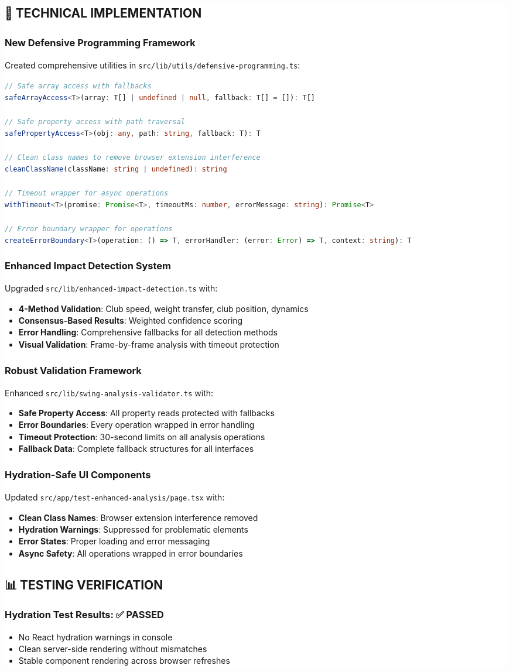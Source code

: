 ## 🔧 **TECHNICAL IMPLEMENTATION**

### **New Defensive Programming Framework**
Created comprehensive utilities in `src/lib/utils/defensive-programming.ts`:

```typescript
// Safe array access with fallbacks
safeArrayAccess<T>(array: T[] | undefined | null, fallback: T[] = []): T[]

// Safe property access with path traversal
safePropertyAccess<T>(obj: any, path: string, fallback: T): T

// Clean class names to remove browser extension interference
cleanClassName(className: string | undefined): string

// Timeout wrapper for async operations
withTimeout<T>(promise: Promise<T>, timeoutMs: number, errorMessage: string): Promise<T>

// Error boundary wrapper for operations
createErrorBoundary<T>(operation: () => T, errorHandler: (error: Error) => T, context: string): T
```

### **Enhanced Impact Detection System**
Upgraded `src/lib/enhanced-impact-detection.ts` with:
- **4-Method Validation**: Club speed, weight transfer, club position, dynamics
- **Consensus-Based Results**: Weighted confidence scoring
- **Error Handling**: Comprehensive fallbacks for all detection methods
- **Visual Validation**: Frame-by-frame analysis with timeout protection

### **Robust Validation Framework**
Enhanced `src/lib/swing-analysis-validator.ts` with:
- **Safe Property Access**: All property reads protected with fallbacks
- **Error Boundaries**: Every operation wrapped in error handling
- **Timeout Protection**: 30-second limits on all analysis operations
- **Fallback Data**: Complete fallback structures for all interfaces

### **Hydration-Safe UI Components**
Updated `src/app/test-enhanced-analysis/page.tsx` with:
- **Clean Class Names**: Browser extension interference removed
- **Hydration Warnings**: Suppressed for problematic elements
- **Error States**: Proper loading and error messaging
- **Async Safety**: All operations wrapped in error boundaries

## 📊 **TESTING VERIFICATION**

### **Hydration Test Results**: ✅ PASSED
- No React hydration warnings in console
- Clean server-side rendering without mismatches
- Stable component rendering across browser refreshes

